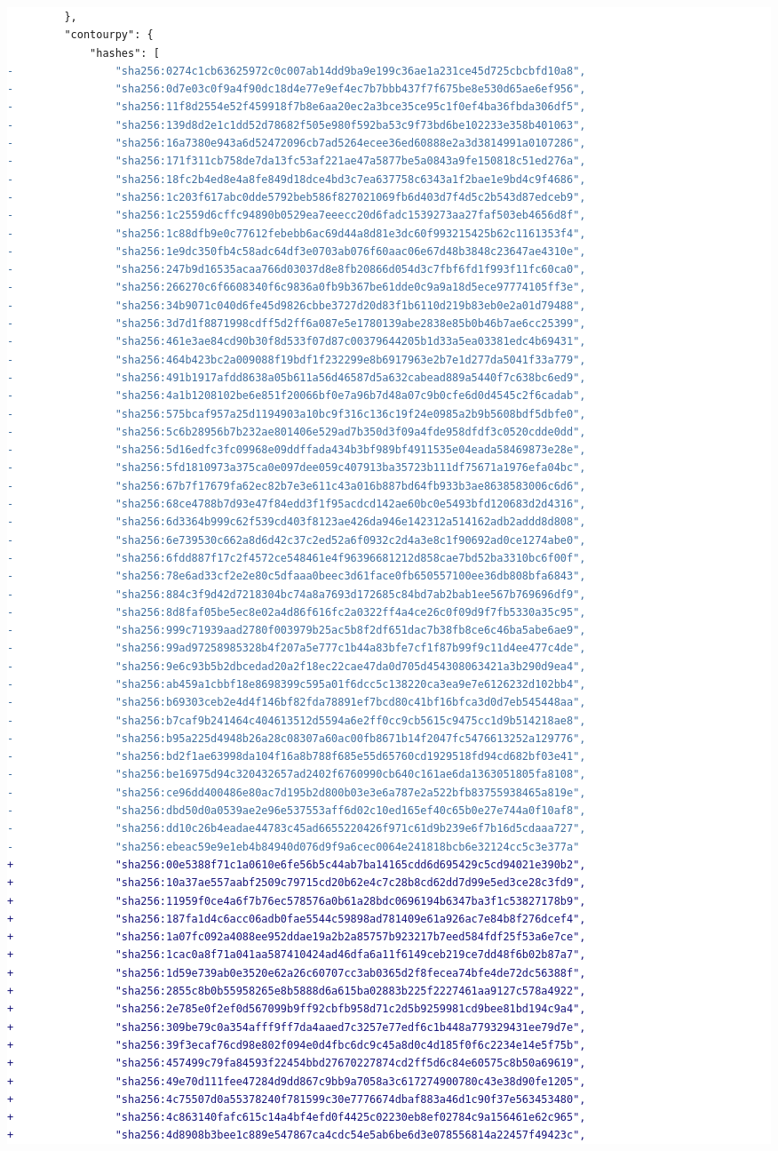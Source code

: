 ```diff
         },
         "contourpy": {
             "hashes": [
-                "sha256:0274c1cb63625972c0c007ab14dd9ba9e199c36ae1a231ce45d725cbcbfd10a8",
-                "sha256:0d7e03c0f9a4f90dc18d4e77e9ef4ec7b7bbb437f7f675be8e530d65ae6ef956",
-                "sha256:11f8d2554e52f459918f7b8e6aa20ec2a3bce35ce95c1f0ef4ba36fbda306df5",
-                "sha256:139d8d2e1c1dd52d78682f505e980f592ba53c9f73bd6be102233e358b401063",
-                "sha256:16a7380e943a6d52472096cb7ad5264ecee36ed60888e2a3d3814991a0107286",
-                "sha256:171f311cb758de7da13fc53af221ae47a5877be5a0843a9fe150818c51ed276a",
-                "sha256:18fc2b4ed8e4a8fe849d18dce4bd3c7ea637758c6343a1f2bae1e9bd4c9f4686",
-                "sha256:1c203f617abc0dde5792beb586f827021069fb6d403d7f4d5c2b543d87edceb9",
-                "sha256:1c2559d6cffc94890b0529ea7eeecc20d6fadc1539273aa27faf503eb4656d8f",
-                "sha256:1c88dfb9e0c77612febebb6ac69d44a8d81e3dc60f993215425b62c1161353f4",
-                "sha256:1e9dc350fb4c58adc64df3e0703ab076f60aac06e67d48b3848c23647ae4310e",
-                "sha256:247b9d16535acaa766d03037d8e8fb20866d054d3c7fbf6fd1f993f11fc60ca0",
-                "sha256:266270c6f6608340f6c9836a0fb9b367be61dde0c9a9a18d5ece97774105ff3e",
-                "sha256:34b9071c040d6fe45d9826cbbe3727d20d83f1b6110d219b83eb0e2a01d79488",
-                "sha256:3d7d1f8871998cdff5d2ff6a087e5e1780139abe2838e85b0b46b7ae6cc25399",
-                "sha256:461e3ae84cd90b30f8d533f07d87c00379644205b1d33a5ea03381edc4b69431",
-                "sha256:464b423bc2a009088f19bdf1f232299e8b6917963e2b7e1d277da5041f33a779",
-                "sha256:491b1917afdd8638a05b611a56d46587d5a632cabead889a5440f7c638bc6ed9",
-                "sha256:4a1b1208102be6e851f20066bf0e7a96b7d48a07c9b0cfe6d0d4545c2f6cadab",
-                "sha256:575bcaf957a25d1194903a10bc9f316c136c19f24e0985a2b9b5608bdf5dbfe0",
-                "sha256:5c6b28956b7b232ae801406e529ad7b350d3f09a4fde958dfdf3c0520cdde0dd",
-                "sha256:5d16edfc3fc09968e09ddffada434b3bf989bf4911535e04eada58469873e28e",
-                "sha256:5fd1810973a375ca0e097dee059c407913ba35723b111df75671a1976efa04bc",
-                "sha256:67b7f17679fa62ec82b7e3e611c43a016b887bd64fb933b3ae8638583006c6d6",
-                "sha256:68ce4788b7d93e47f84edd3f1f95acdcd142ae60bc0e5493bfd120683d2d4316",
-                "sha256:6d3364b999c62f539cd403f8123ae426da946e142312a514162adb2addd8d808",
-                "sha256:6e739530c662a8d6d42c37c2ed52a6f0932c2d4a3e8c1f90692ad0ce1274abe0",
-                "sha256:6fdd887f17c2f4572ce548461e4f96396681212d858cae7bd52ba3310bc6f00f",
-                "sha256:78e6ad33cf2e2e80c5dfaaa0beec3d61face0fb650557100ee36db808bfa6843",
-                "sha256:884c3f9d42d7218304bc74a8a7693d172685c84bd7ab2bab1ee567b769696df9",
-                "sha256:8d8faf05be5ec8e02a4d86f616fc2a0322ff4a4ce26c0f09d9f7fb5330a35c95",
-                "sha256:999c71939aad2780f003979b25ac5b8f2df651dac7b38fb8ce6c46ba5abe6ae9",
-                "sha256:99ad97258985328b4f207a5e777c1b44a83bfe7cf1f87b99f9c11d4ee477c4de",
-                "sha256:9e6c93b5b2dbcedad20a2f18ec22cae47da0d705d454308063421a3b290d9ea4",
-                "sha256:ab459a1cbbf18e8698399c595a01f6dcc5c138220ca3ea9e7e6126232d102bb4",
-                "sha256:b69303ceb2e4d4f146bf82fda78891ef7bcd80c41bf16bfca3d0d7eb545448aa",
-                "sha256:b7caf9b241464c404613512d5594a6e2ff0cc9cb5615c9475cc1d9b514218ae8",
-                "sha256:b95a225d4948b26a28c08307a60ac00fb8671b14f2047fc5476613252a129776",
-                "sha256:bd2f1ae63998da104f16a8b788f685e55d65760cd1929518fd94cd682bf03e41",
-                "sha256:be16975d94c320432657ad2402f6760990cb640c161ae6da1363051805fa8108",
-                "sha256:ce96dd400486e80ac7d195b2d800b03e3e6a787e2a522bfb83755938465a819e",
-                "sha256:dbd50d0a0539ae2e96e537553aff6d02c10ed165ef40c65b0e27e744a0f10af8",
-                "sha256:dd10c26b4eadae44783c45ad6655220426f971c61d9b239e6f7b16d5cdaaa727",
-                "sha256:ebeac59e9e1eb4b84940d076d9f9a6cec0064e241818bcb6e32124cc5c3e377a"
+                "sha256:00e5388f71c1a0610e6fe56b5c44ab7ba14165cdd6d695429c5cd94021e390b2",
+                "sha256:10a37ae557aabf2509c79715cd20b62e4c7c28b8cd62dd7d99e5ed3ce28c3fd9",
+                "sha256:11959f0ce4a6f7b76ec578576a0b61a28bdc0696194b6347ba3f1c53827178b9",
+                "sha256:187fa1d4c6acc06adb0fae5544c59898ad781409e61a926ac7e84b8f276dcef4",
+                "sha256:1a07fc092a4088ee952ddae19a2b2a85757b923217b7eed584fdf25f53a6e7ce",
+                "sha256:1cac0a8f71a041aa587410424ad46dfa6a11f6149ceb219ce7dd48f6b02b87a7",
+                "sha256:1d59e739ab0e3520e62a26c60707cc3ab0365d2f8fecea74bfe4de72dc56388f",
+                "sha256:2855c8b0b55958265e8b5888d6a615ba02883b225f2227461aa9127c578a4922",
+                "sha256:2e785e0f2ef0d567099b9ff92cbfb958d71c2d5b9259981cd9bee81bd194c9a4",
+                "sha256:309be79c0a354afff9ff7da4aaed7c3257e77edf6c1b448a779329431ee79d7e",
+                "sha256:39f3ecaf76cd98e802f094e0d4fbc6dc9c45a8d0c4d185f0f6c2234e14e5f75b",
+                "sha256:457499c79fa84593f22454bbd27670227874cd2ff5d6c84e60575c8b50a69619",
+                "sha256:49e70d111fee47284d9dd867c9bb9a7058a3c617274900780c43e38d90fe1205",
+                "sha256:4c75507d0a55378240f781599c30e7776674dbaf883a46d1c90f37e563453480",
+                "sha256:4c863140fafc615c14a4bf4efd0f4425c02230eb8ef02784c9a156461e62c965",
+                "sha256:4d8908b3bee1c889e547867ca4cdc54e5ab6be6d3e078556814a22457f49423c",
```